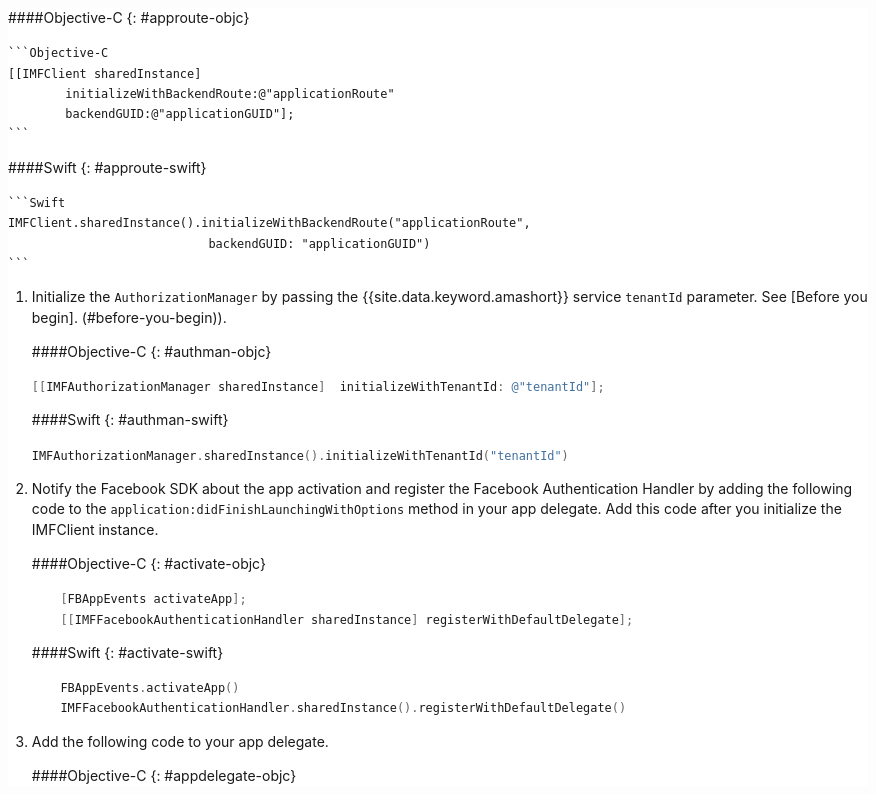 ####Objective-C
	{: #approute-objc}

	```Objective-C
	[[IMFClient sharedInstance]
			initializeWithBackendRoute:@"applicationRoute"
			backendGUID:@"applicationGUID"];
	```

####Swift
	{: #approute-swift}

	```Swift
	IMFClient.sharedInstance().initializeWithBackendRoute("applicationRoute",
	 							backendGUID: "applicationGUID")
	```

1. Initialize the `AuthorizationManager` by passing the {{site.data.keyword.amashort}} service `tenantId` parameter. See [Before you begin].
(#before-you-begin)).

	####Objective-C
	{: #authman-objc}

	```Objective-C
	[[IMFAuthorizationManager sharedInstance]  initializeWithTenantId: @"tenantId"];
	```

	####Swift
	{: #authman-swift}

	```Swift
	IMFAuthorizationManager.sharedInstance().initializeWithTenantId("tenantId")
	```

1. Notify the Facebook SDK about the app activation and register the Facebook Authentication Handler by adding the following code to the `application:didFinishLaunchingWithOptions` method in your app delegate. Add this code after you initialize the IMFClient instance.

	####Objective-C
	{: #activate-objc}

	```Objective-C
		[FBAppEvents activateApp];
		[[IMFFacebookAuthenticationHandler sharedInstance] registerWithDefaultDelegate];
	```

	####Swift
	{: #activate-swift}

	```Swift
		FBAppEvents.activateApp()
		IMFFacebookAuthenticationHandler.sharedInstance().registerWithDefaultDelegate()
	```

1. Add the following code to your app delegate.

	####Objective-C
	{: #appdelegate-objc}
